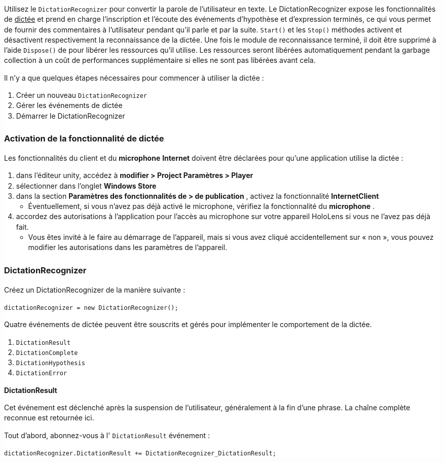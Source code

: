 Utilisez le `DictationRecognizer` pour convertir la parole de l’utilisateur en texte. Le DictationRecognizer expose les fonctionnalités de [dictée](../../design/voice-input.md#dictation) et prend en charge l’inscription et l’écoute des événements d’hypothèse et d’expression terminés, ce qui vous permet de fournir des commentaires à l’utilisateur pendant qu’il parle et par la suite. `Start()` et les `Stop()` méthodes activent et désactivent respectivement la reconnaissance de la dictée. Une fois le module de reconnaissance terminé, il doit être supprimé à l’aide `Dispose()` de pour libérer les ressources qu’il utilise. Les ressources seront libérées automatiquement pendant la garbage collection à un coût de performances supplémentaire si elles ne sont pas libérées avant cela.

Il n’y a que quelques étapes nécessaires pour commencer à utiliser la dictée :
1. Créer un nouveau `DictationRecognizer`
2. Gérer les événements de dictée
3. Démarrer le DictationRecognizer

### <a name="enabling-the-capability-for-dictation"></a>Activation de la fonctionnalité de dictée

Les fonctionnalités du client et du **microphone** **Internet** doivent être déclarées pour qu’une application utilise la dictée :
1. dans l’éditeur unity, accédez à **modifier > Project Paramètres > Player**
2. sélectionner dans l’onglet **Windows Store**
3. dans la section **Paramètres des fonctionnalités de > de publication** , activez la fonctionnalité **InternetClient**
    * Éventuellement, si vous n’avez pas déjà activé le microphone, vérifiez la fonctionnalité du **microphone** .
4. accordez des autorisations à l’application pour l’accès au microphone sur votre appareil HoloLens si vous ne l’avez pas déjà fait.
    * Vous êtes invité à le faire au démarrage de l’appareil, mais si vous avez cliqué accidentellement sur « non », vous pouvez modifier les autorisations dans les paramètres de l’appareil.

### <a name="dictationrecognizer"></a>DictationRecognizer

Créez un DictationRecognizer de la manière suivante :

```
dictationRecognizer = new DictationRecognizer();
```

Quatre événements de dictée peuvent être souscrits et gérés pour implémenter le comportement de la dictée.
1. `DictationResult`
2. `DictationComplete`
3. `DictationHypothesis`
4. `DictationError`

**DictationResult**

Cet événement est déclenché après la suspension de l’utilisateur, généralement à la fin d’une phrase. La chaîne complète reconnue est retournée ici.

Tout d’abord, abonnez-vous à l' `DictationResult` événement :

```
dictationRecognizer.DictationResult += DictationRecognizer_DictationResult;
```
